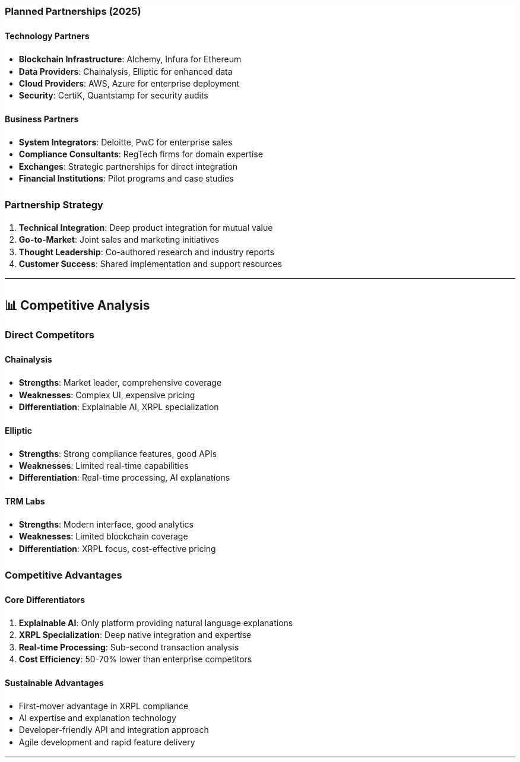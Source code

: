 ### Planned Partnerships (2025)

#### Technology Partners
- **Blockchain Infrastructure**: Alchemy, Infura for Ethereum
- **Data Providers**: Chainalysis, Elliptic for enhanced data
- **Cloud Providers**: AWS, Azure for enterprise deployment
- **Security**: CertiK, Quantstamp for security audits

#### Business Partners
- **System Integrators**: Deloitte, PwC for enterprise sales
- **Compliance Consultants**: RegTech firms for domain expertise
- **Exchanges**: Strategic partnerships for direct integration
- **Financial Institutions**: Pilot programs and case studies

### Partnership Strategy
1. **Technical Integration**: Deep product integration for mutual value
2. **Go-to-Market**: Joint sales and marketing initiatives  
3. **Thought Leadership**: Co-authored research and industry reports
4. **Customer Success**: Shared implementation and support resources

---

## 📊 Competitive Analysis

### Direct Competitors

#### Chainalysis
- **Strengths**: Market leader, comprehensive coverage
- **Weaknesses**: Complex UI, expensive pricing
- **Differentiation**: Explainable AI, XRPL specialization

#### Elliptic
- **Strengths**: Strong compliance features, good APIs
- **Weaknesses**: Limited real-time capabilities
- **Differentiation**: Real-time processing, AI explanations

#### TRM Labs
- **Strengths**: Modern interface, good analytics
- **Weaknesses**: Limited blockchain coverage
- **Differentiation**: XRPL focus, cost-effective pricing

### Competitive Advantages

#### Core Differentiators
1. **Explainable AI**: Only platform providing natural language explanations
2. **XRPL Specialization**: Deep native integration and expertise
3. **Real-time Processing**: Sub-second transaction analysis
4. **Cost Efficiency**: 50-70% lower than enterprise competitors

#### Sustainable Advantages
- First-mover advantage in XRPL compliance
- AI expertise and explanation technology
- Developer-friendly API and integration approach
- Agile development and rapid feature delivery

---